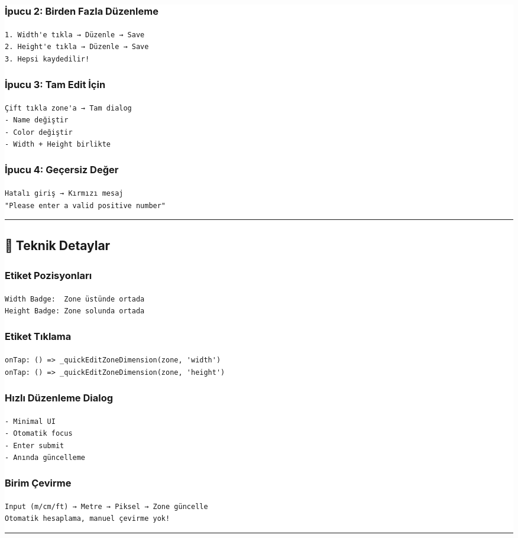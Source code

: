 ### İpucu 2: Birden Fazla Düzenleme
```
1. Width'e tıkla → Düzenle → Save
2. Height'e tıkla → Düzenle → Save
3. Hepsi kaydedilir!
```

### İpucu 3: Tam Edit İçin
```
Çift tıkla zone'a → Tam dialog
- Name değiştir
- Color değiştir
- Width + Height birlikte
```

### İpucu 4: Geçersiz Değer
```
Hatalı giriş → Kırmızı mesaj
"Please enter a valid positive number"
```

---

## 🔧 Teknik Detaylar

### Etiket Pozisyonları
```
Width Badge:  Zone üstünde ortada
Height Badge: Zone solunda ortada
```

### Etiket Tıklama
```
onTap: () => _quickEditZoneDimension(zone, 'width')
onTap: () => _quickEditZoneDimension(zone, 'height')
```

### Hızlı Düzenleme Dialog
```
- Minimal UI
- Otomatik focus
- Enter submit
- Anında güncelleme
```

### Birim Çevirme
```
Input (m/cm/ft) → Metre → Piksel → Zone güncelle
Otomatik hesaplama, manuel çevirme yok!
```

---
